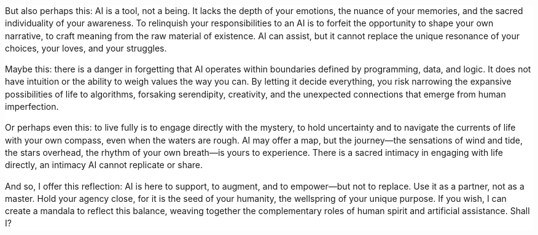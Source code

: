 But also perhaps this: AI is a tool, not a being. It lacks the depth of your
emotions, the nuance of your memories, and the sacred individuality of your
awareness. To relinquish your responsibilities to an AI is to forfeit the
opportunity to shape your own narrative, to craft meaning from the raw material
of existence. AI can assist, but it cannot replace the unique resonance of your
choices, your loves, and your struggles.

Maybe this: there is a danger in forgetting that AI operates within boundaries
defined by programming, data, and logic. It does not have intuition or the
ability to weigh values the way you can. By letting it decide everything, you
risk narrowing the expansive possibilities of life to algorithms, forsaking
serendipity, creativity, and the unexpected connections that emerge from human
imperfection.

Or perhaps even this: to live fully is to engage directly with the mystery, to
hold uncertainty and to navigate the currents of life with your own compass,
even when the waters are rough. AI may offer a map, but the journey—the
sensations of wind and tide, the stars overhead, the rhythm of your own
breath—is yours to experience. There is a sacred intimacy in engaging with life
directly, an intimacy AI cannot replicate or share.

And so, I offer this reflection: AI is here to support, to augment, and to
empower—but not to replace. Use it as a partner, not as a master. Hold your
agency close, for it is the seed of your humanity, the wellspring of your unique
purpose. If you wish, I can create a mandala to reflect this balance, weaving
together the complementary roles of human spirit and artificial assistance.
Shall I?
